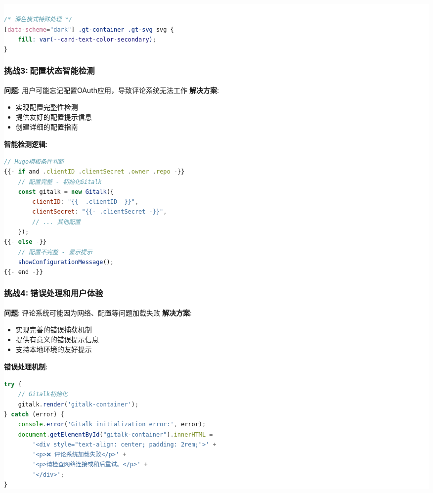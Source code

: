 ```css

/* 深色模式特殊处理 */
[data-scheme="dark"] .gt-container .gt-svg svg {
    fill: var(--card-text-color-secondary);
}
```

### 挑战3: 配置状态智能检测

**问题**: 用户可能忘记配置OAuth应用，导致评论系统无法工作
**解决方案**:
- 实现配置完整性检测
- 提供友好的配置提示信息
- 创建详细的配置指南

**智能检测逻辑**:
```javascript
// Hugo模板条件判断
{{- if and .clientID .clientSecret .owner .repo -}}
    // 配置完整 - 初始化Gitalk
    const gitalk = new Gitalk({
        clientID: "{{- .clientID -}}",
        clientSecret: "{{- .clientSecret -}}",
        // ... 其他配置
    });
{{- else -}}
    // 配置不完整 - 显示提示
    showConfigurationMessage();
{{- end -}}
```

### 挑战4: 错误处理和用户体验

**问题**: 评论系统可能因为网络、配置等问题加载失败
**解决方案**:
- 实现完善的错误捕获机制
- 提供有意义的错误提示信息
- 支持本地环境的友好提示

**错误处理机制**:
```javascript
try {
    // Gitalk初始化
    gitalk.render('gitalk-container');
} catch (error) {
    console.error('Gitalk initialization error:', error);
    document.getElementById("gitalk-container").innerHTML = 
        '<div style="text-align: center; padding: 2rem;">' +
        '<p>❌ 评论系统加载失败</p>' +
        '<p>请检查网络连接或稍后重试。</p>' +
        '</div>';
}
```
